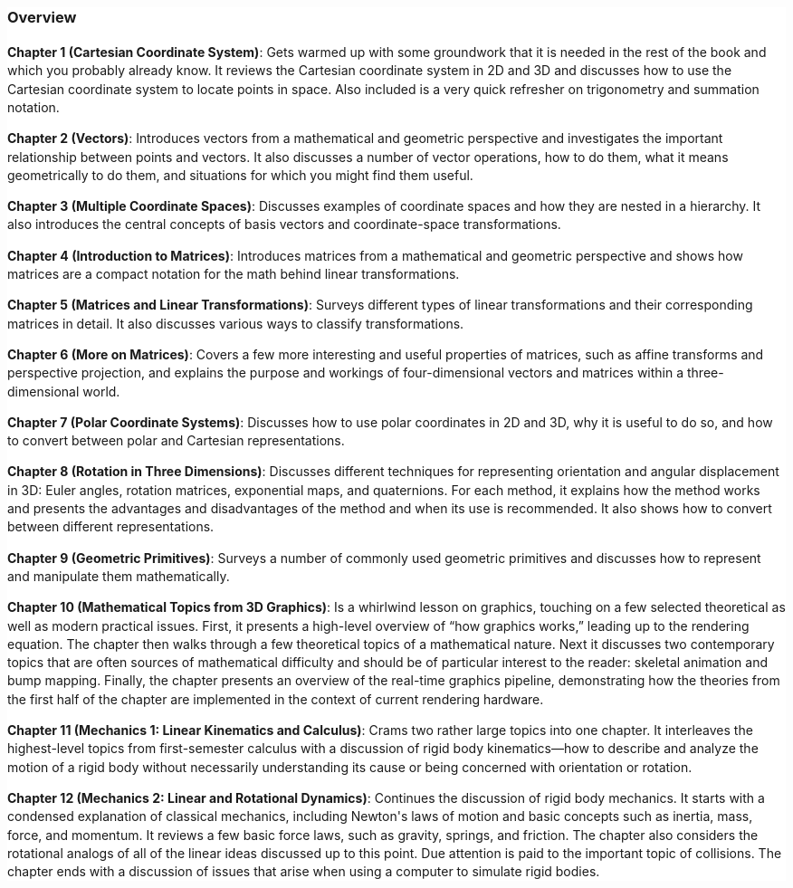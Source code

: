 ### Overview

**Chapter 1 (Cartesian Coordinate System)**: Gets warmed up with some groundwork that it is needed in the rest of the book and which you probably already know. It reviews the Cartesian coordinate system in 2D and 3D and discusses how to use the Cartesian coordinate system to locate points in space. Also included is a very quick refresher on trigonometry and summation notation.

**Chapter 2 (Vectors)**: Introduces vectors from a mathematical and geometric perspective and investigates the important relationship between points and vectors. It also discusses a number of vector operations, how to do them, what it means geometrically to do them, and situations for which you might find them useful.

**Chapter 3 (Multiple Coordinate Spaces)**: Discusses examples of coordinate spaces and how they are nested in a hierarchy. It also introduces the central concepts of basis vectors and coordinate-space transformations.

**Chapter 4 (Introduction to Matrices)**: Introduces matrices from a mathematical and geometric perspective and shows how matrices are a compact notation for the math behind linear transformations.

**Chapter 5 (Matrices and Linear Transformations)**: Surveys different types of linear transformations and their corresponding matrices in detail. It also discusses various ways to classify transformations.

**Chapter 6 (More on Matrices)**: Covers a few more interesting and useful properties of matrices, such as affine transforms and perspective projection, and explains the purpose and workings of four-dimensional vectors and matrices within a three-dimensional world.

**Chapter 7 (Polar Coordinate Systems)**: Discusses how to use polar coordinates in 2D and 3D, why it is useful to do so, and how to convert between polar and Cartesian representations.

**Chapter 8 (Rotation in Three Dimensions)**: Discusses different techniques for representing orientation and angular displacement in 3D: Euler angles, rotation matrices, exponential maps, and quaternions. For each method, it explains how the method works and presents the advantages and disadvantages of the method and when its use is recommended. It also shows how to convert between different representations.

**Chapter 9 (Geometric Primitives)**: Surveys a number of commonly used geometric primitives and discusses how to represent and manipulate them mathematically.

**Chapter 10 (Mathematical Topics from 3D Graphics)**: Is a whirlwind lesson on graphics, touching on a few selected theoretical as well as modern practical issues. First, it presents a high-level overview of “how graphics works,” leading up to the rendering equation. The chapter then walks through a few theoretical topics of a mathematical nature. Next it discusses two contemporary topics that are often sources of mathematical difficulty and should be of particular interest to the reader: skeletal animation and bump mapping. Finally, the chapter presents an overview of the real-time graphics pipeline, demonstrating how the theories from the first half of the chapter are implemented in the context of current rendering hardware.

**Chapter 11 (Mechanics 1: Linear Kinematics and Calculus)**: Crams two rather large topics into one chapter. It interleaves the highest-level topics from first-semester calculus with a discussion of rigid body kinematics—how to describe and analyze the motion of a rigid body without necessarily understanding its cause or being concerned with orientation or rotation.

**Chapter 12 (Mechanics 2: Linear and Rotational Dynamics)**: Continues the discussion of rigid body mechanics. It starts with a condensed explanation of classical mechanics, including Newton's laws of motion and basic concepts such as inertia, mass, force, and momentum. It reviews a few basic force laws, such as gravity, springs, and friction. The chapter also considers the rotational analogs of all of the linear ideas discussed up to this point. Due attention is paid to the important topic of collisions. The chapter ends with a discussion of issues that arise when using a computer to simulate rigid bodies.
